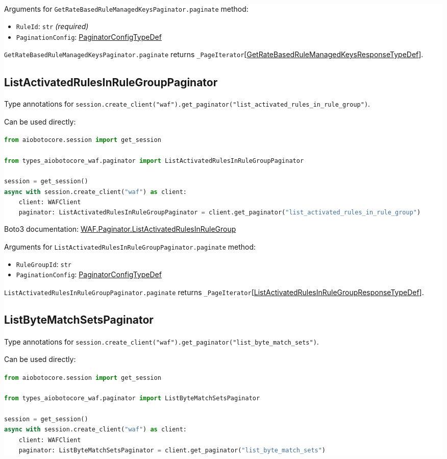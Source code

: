 Arguments for `GetRateBasedRuleManagedKeysPaginator.paginate` method:

- `RuleId`: `str` *(required)*
- `PaginationConfig`:
  [PaginatorConfigTypeDef](./type_defs.md#paginatorconfigtypedef)

`GetRateBasedRuleManagedKeysPaginator.paginate` returns
`_PageIterator`\[[GetRateBasedRuleManagedKeysResponseTypeDef](./type_defs.md#getratebasedrulemanagedkeysresponsetypedef)\].

<a id="listactivatedrulesinrulegrouppaginator"></a>

## ListActivatedRulesInRuleGroupPaginator

Type annotations for
`session.create_client("waf").get_paginator("list_activated_rules_in_rule_group")`.

Can be used directly:

```python
from aiobotocore.session import get_session

from types_aiobotocore_waf.paginator import ListActivatedRulesInRuleGroupPaginator

session = get_session()
async with session.create_client("waf") as client:
    client: WAFClient
    paginator: ListActivatedRulesInRuleGroupPaginator = client.get_paginator("list_activated_rules_in_rule_group")
```

Boto3 documentation:
[WAF.Paginator.ListActivatedRulesInRuleGroup](https://boto3.amazonaws.com/v1/documentation/api/latest/reference/services/waf.html#WAF.Paginator.ListActivatedRulesInRuleGroup)

Arguments for `ListActivatedRulesInRuleGroupPaginator.paginate` method:

- `RuleGroupId`: `str`
- `PaginationConfig`:
  [PaginatorConfigTypeDef](./type_defs.md#paginatorconfigtypedef)

`ListActivatedRulesInRuleGroupPaginator.paginate` returns
`_PageIterator`\[[ListActivatedRulesInRuleGroupResponseTypeDef](./type_defs.md#listactivatedrulesinrulegroupresponsetypedef)\].

<a id="listbytematchsetspaginator"></a>

## ListByteMatchSetsPaginator

Type annotations for
`session.create_client("waf").get_paginator("list_byte_match_sets")`.

Can be used directly:

```python
from aiobotocore.session import get_session

from types_aiobotocore_waf.paginator import ListByteMatchSetsPaginator

session = get_session()
async with session.create_client("waf") as client:
    client: WAFClient
    paginator: ListByteMatchSetsPaginator = client.get_paginator("list_byte_match_sets")
```
